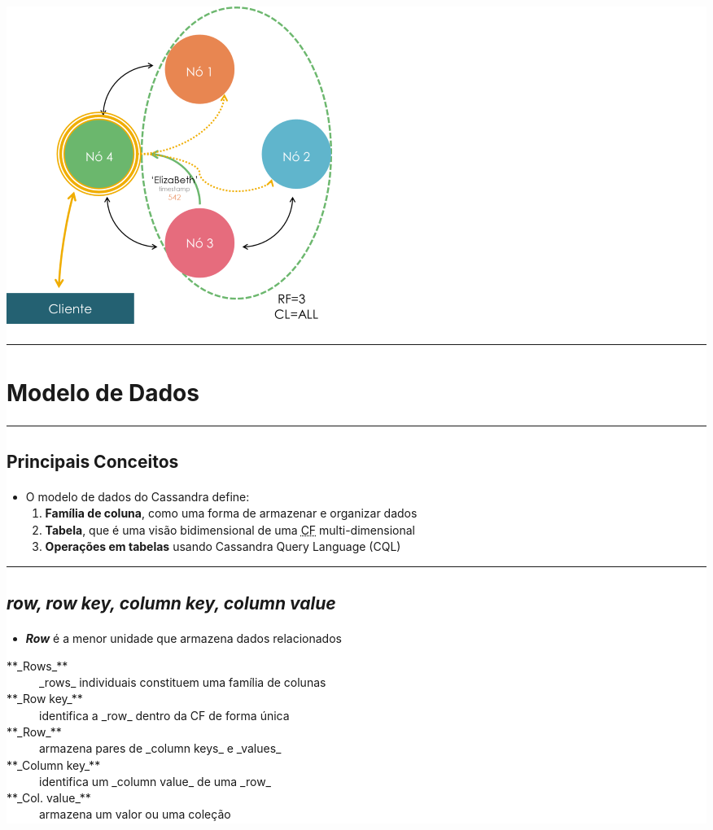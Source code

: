  <img src="../../images/cassandra-readrepair3.png" class="bullet">
</figure>

---


# Modelo de Dados
---
## Principais Conceitos

- O modelo de dados do Cassandra define:
  1. **Família de coluna**, como uma forma de armazenar e organizar dados
  1. **Tabela**, que é uma visão bidimensional de uma
    <abbr title="Column Family">CF</abbr> multi-dimensional
  1. **Operações em tabelas** usando Cassandra Query Language (CQL)

---
## _row, row key, column key, column value_

- **_Row_** é a menor unidade que armazena dados relacionados

<dl>
  <dt>**_Rows_**</dt><dd>_rows_ individuais constituem uma família
    de colunas</dd>
  <dt>**_Row key_**</dt><dd>identifica a _row_ dentro da CF de
    forma única</dd>
  <dt>**_Row_**</dt><dd>armazena pares de _column keys_ e _values_
    </dd>
  <dt>**_Column key_**</dt><dd>identifica um _column value_
    de uma _row_
    </dd>
  <dt>**_Col. value_**</dt><dd>armazena um valor ou uma coleção
    </dd>
</dl>
